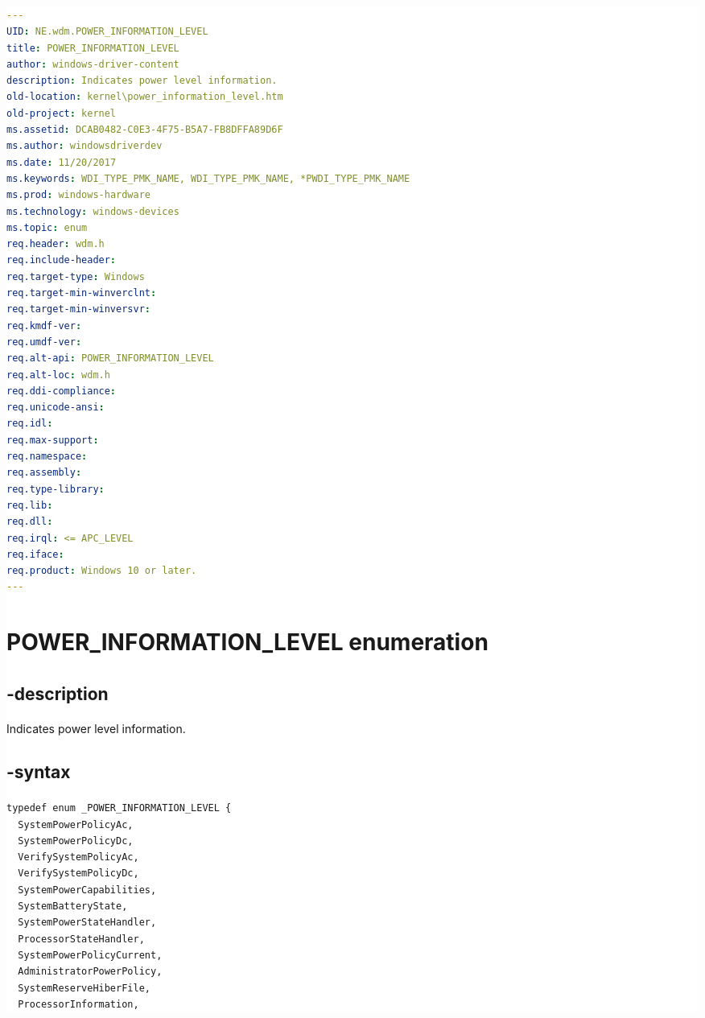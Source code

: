 ```yaml
---
UID: NE.wdm.POWER_INFORMATION_LEVEL
title: POWER_INFORMATION_LEVEL
author: windows-driver-content
description: Indicates power level information.
old-location: kernel\power_information_level.htm
old-project: kernel
ms.assetid: DCAB0482-C0E3-4F75-B5A7-FB8DFFA89D6F
ms.author: windowsdriverdev
ms.date: 11/20/2017
ms.keywords: WDI_TYPE_PMK_NAME, WDI_TYPE_PMK_NAME, *PWDI_TYPE_PMK_NAME
ms.prod: windows-hardware
ms.technology: windows-devices
ms.topic: enum
req.header: wdm.h
req.include-header: 
req.target-type: Windows
req.target-min-winverclnt: 
req.target-min-winversvr: 
req.kmdf-ver: 
req.umdf-ver: 
req.alt-api: POWER_INFORMATION_LEVEL
req.alt-loc: wdm.h
req.ddi-compliance: 
req.unicode-ansi: 
req.idl: 
req.max-support: 
req.namespace: 
req.assembly: 
req.type-library: 
req.lib: 
req.dll: 
req.irql: <= APC_LEVEL
req.iface: 
req.product: Windows 10 or later.
---
```


# POWER_INFORMATION_LEVEL enumeration



## -description
<p>Indicates power level information.</p>


## -syntax

````
typedef enum _POWER_INFORMATION_LEVEL { 
  SystemPowerPolicyAc,
  SystemPowerPolicyDc,
  VerifySystemPolicyAc,
  VerifySystemPolicyDc,
  SystemPowerCapabilities,
  SystemBatteryState,
  SystemPowerStateHandler,
  ProcessorStateHandler,
  SystemPowerPolicyCurrent,
  AdministratorPowerPolicy,
  SystemReserveHiberFile,
  ProcessorInformation,
````